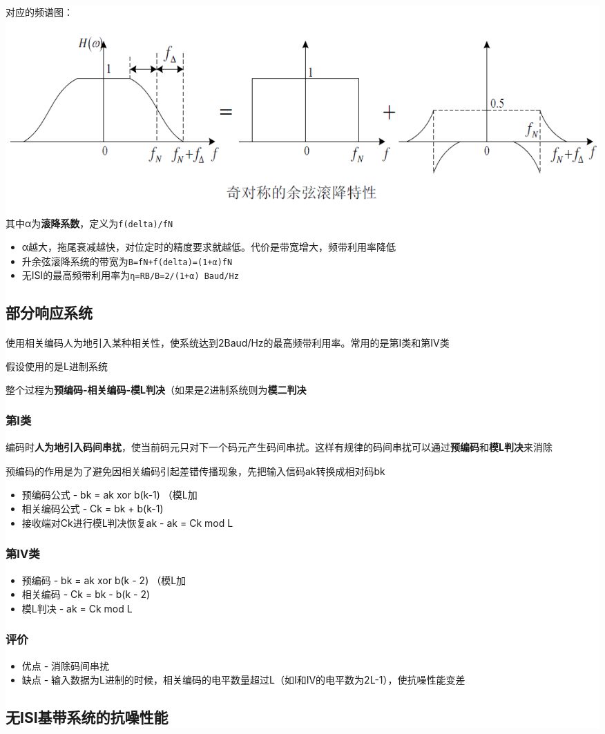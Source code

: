 对应的频谱图：

![6-13](./_img/6-13.png)

其中α为**滚降系数**，定义为`f(delta)/fN`

- α越大，拖尾衰减越快，对位定时的精度要求就越低。代价是带宽增大，频带利用率降低
- 升余弦滚降系统的带宽为`B=fN+f(delta)=(1+α)fN`
- 无ISI的最高频带利用率为`η=RB/B=2/(1+α) Baud/Hz`

## 部分响应系统

使用相关编码人为地引入某种相关性，使系统达到2Baud/Hz的最高频带利用率。常用的是第I类和第IV类

假设使用的是L进制系统

整个过程为**预编码-相关编码-模L判决**（如果是2进制系统则为**模二判决**

### 第I类

编码时**人为地引入码间串扰**，使当前码元只对下一个码元产生码间串扰。这样有规律的码间串扰可以通过**预编码**和**模L判决**来消除

预编码的作用是为了避免因相关编码引起差错传播现象，先把输入信码ak转换成相对码bk

- 预编码公式 - bk = ak xor b(k-1) （模L加
- 相关编码公式 - Ck = bk + b(k-1)
- 接收端对Ck进行模L判决恢复ak - ak = Ck mod L

### 第IV类

- 预编码 - bk = ak xor b(k - 2) （模L加
- 相关编码 - Ck = bk - b(k - 2)
- 模L判决 - ak = Ck mod L

### 评价

- 优点 - 消除码间串扰
- 缺点 - 输入数据为L进制的时候，相关编码的电平数量超过L（如I和IV的电平数为2L-1），使抗噪性能变差

## 无ISI基带系统的抗噪性能
